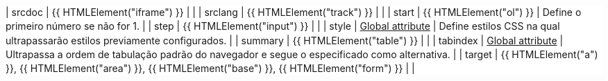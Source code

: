 | srcdoc           | {{ HTMLElement("iframe") }}                                                                                                                                                                                                                                                                                                                                                                    |                                                                                                                                                                                                                                                                                        |
| srclang          | {{ HTMLElement("track") }}                                                                                                                                                                                                                                                                                                                                                                     |                                                                                                                                                                                                                                                                                        |
| start            | {{ HTMLElement("ol") }}                                                                                                                                                                                                                                                                                                                                                                        | Define o primeiro número se não for 1.                                                                                                                                                                                                                                                 |
| step             | {{ HTMLElement("input") }}                                                                                                                                                                                                                                                                                                                                                                     |                                                                                                                                                                                                                                                                                        |
| style            | [Global attribute](/pt-BR/HTML/Global_attributes)                                                                                                                                                                                                                                                                                                                                              | Define estilos CSS na qual ultrapassarão estilos previamente configurados.                                                                                                                                                                                                             |
| summary          | {{ HTMLElement("table") }}                                                                                                                                                                                                                                                                                                                                                                     |                                                                                                                                                                                                                                                                                        |
| tabindex         | [Global attribute](/pt-BR/HTML/Global_attributes)                                                                                                                                                                                                                                                                                                                                              | Ultrapassa a ordem de tabulação padrão do navegador e segue o especificado como alternativa.                                                                                                                                                                                           |
| target           | {{ HTMLElement("a") }}, {{ HTMLElement("area") }}, {{ HTMLElement("base") }}, {{ HTMLElement("form") }}                                                                                                                                                                                                                                                                                        |                                                                                                                                                                                                                                                                                        |